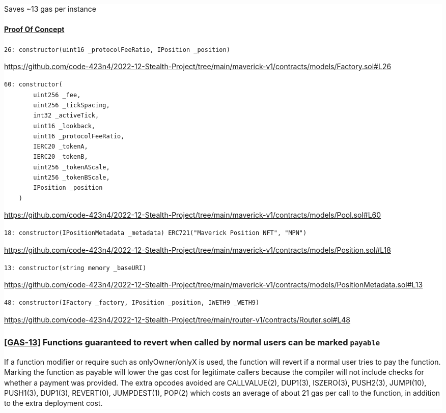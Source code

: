 Saves ~13 gas per instance

#### <ins>Proof Of Concept</ins>

```solidity
26: constructor(uint16 _protocolFeeRatio, IPosition _position)
```

https://github.com/code-423n4/2022-12-Stealth-Project/tree/main/maverick-v1/contracts/models/Factory.sol#L26

```solidity
60: constructor(
        uint256 _fee,
        uint256 _tickSpacing,
        int32 _activeTick,
        uint16 _lookback,
        uint16 _protocolFeeRatio,
        IERC20 _tokenA,
        IERC20 _tokenB,
        uint256 _tokenAScale,
        uint256 _tokenBScale,
        IPosition _position
    )
```

https://github.com/code-423n4/2022-12-Stealth-Project/tree/main/maverick-v1/contracts/models/Pool.sol#L60

```solidity
18: constructor(IPositionMetadata _metadata) ERC721("Maverick Position NFT", "MPN")
```

https://github.com/code-423n4/2022-12-Stealth-Project/tree/main/maverick-v1/contracts/models/Position.sol#L18

```solidity
13: constructor(string memory _baseURI)
```

https://github.com/code-423n4/2022-12-Stealth-Project/tree/main/maverick-v1/contracts/models/PositionMetadata.sol#L13

```solidity
48: constructor(IFactory _factory, IPosition _position, IWETH9 _WETH9)
```

https://github.com/code-423n4/2022-12-Stealth-Project/tree/main/router-v1/contracts/Router.sol#L48





### <a href="#Summary">[GAS&#x2011;13]</a><a name="GAS&#x2011;13"> Functions guaranteed to revert when called by normal users can be marked `payable`

If a function modifier or require such as onlyOwner/onlyX is used, the function will revert if a normal user tries to pay the function. Marking the function as payable will lower the gas cost for legitimate callers because the compiler will not include checks for whether a payment was provided. The extra opcodes avoided are CALLVALUE(2), DUP1(3), ISZERO(3), PUSH2(3), JUMPI(10), PUSH1(3), DUP1(3), REVERT(0), JUMPDEST(1), POP(2) which costs an average of about 21 gas per call to the function, in addition to the extra deployment cost.
